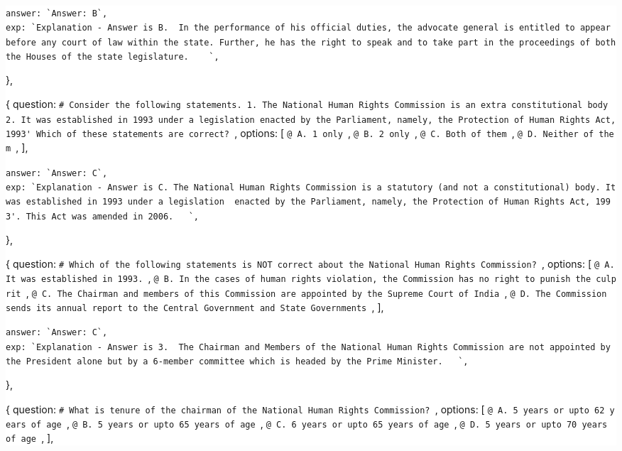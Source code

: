 


    answer: `Answer: B`,
    exp: `Explanation - Answer is B.  In the performance of his official duties, the advocate general is entitled to appear before any court of law within the state. Further, he has the right to speak and to take part in the proceedings of both the Houses of the state legislature.    `,
},


{
    question: `# Consider the following statements. 1. The National Human Rights Commission is an extra constitutional body 2. It was established in 1993 under a legislation enacted by the Parliament, namely, the Protection of Human Rights Act, 1993' Which of these statements are correct? `,
    options: [
        `@ A. 1 only `,
        `@ B. 2 only `,
        `@ C. Both of them `,
        `@ D. Neither of them `,
    ],




    answer: `Answer: C`,
    exp: `Explanation - Answer is C. The National Human Rights Commission is a statutory (and not a constitutional) body. It was established in 1993 under a legislation  enacted by the Parliament, namely, the Protection of Human Rights Act, 1993'. This Act was amended in 2006.   `,
},


{
    question: `# Which of the following statements is NOT correct about the National Human Rights Commission? `,
    options: [
        `@ A. It was established in 1993. `,
        `@ B. In the cases of human rights violation, the Commission has no right to punish the culprit `,
        `@ C. The Chairman and members of this Commission are appointed by the Supreme Court of India `,
        `@ D. The Commission sends its annual report to the Central Government and State Governments `,
    ],




    answer: `Answer: C`,
    exp: `Explanation - Answer is 3.  The Chairman and Members of the National Human Rights Commission are not appointed by the President alone but by a 6-member committee which is headed by the Prime Minister.   `,
},


{
    question: `# What is tenure of the chairman of the National Human Rights Commission? `,
    options: [
        `@ A. 5 years or upto 62 years of age `,
        `@ B. 5 years or upto 65 years of age `,
        `@ C. 6 years or upto 65 years of age `,
        `@ D. 5 years or upto 70 years of age `,
    ],
